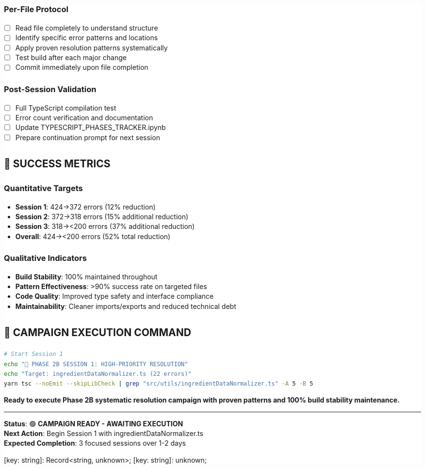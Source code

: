 ### **Per-File Protocol**

- [ ] Read file completely to understand structure
- [ ] Identify specific error patterns and locations
- [ ] Apply proven resolution patterns systematically
- [ ] Test build after each major change
- [ ] Commit immediately upon file completion

### **Post-Session Validation**

- [ ] Full TypeScript compilation test
- [ ] Error count verification and documentation
- [ ] Update TYPESCRIPT_PHASES_TRACKER.ipynb
- [ ] Prepare continuation prompt for next session

## 🎯 SUCCESS METRICS

### **Quantitative Targets**

- **Session 1**: 424→372 errors (12% reduction)
- **Session 2**: 372→318 errors (15% additional reduction)
- **Session 3**: 318→<200 errors (37% additional reduction)
- **Overall**: 424→<200 errors (52% total reduction)

### **Qualitative Indicators**

- **Build Stability**: 100% maintained throughout
- **Pattern Effectiveness**: >90% success rate on targeted files
- **Code Quality**: Improved type safety and interface compliance
- **Maintainability**: Cleaner imports/exports and reduced technical debt

## 🚀 CAMPAIGN EXECUTION COMMAND

```bash
# Start Session 1
echo "🎯 PHASE 2B SESSION 1: HIGH-PRIORITY RESOLUTION"
echo "Target: ingredientDataNormalizer.ts (22 errors)"
yarn tsc --noEmit --skipLibCheck | grep "src/utils/ingredientDataNormalizer.ts" -A 5 -B 5
```

**Ready to execute Phase 2B systematic resolution campaign with proven patterns
and 100% build stability maintenance.**

---

**Status**: 🟢 **CAMPAIGN READY - AWAITING EXECUTION**  
**Next Action**: Begin Session 1 with ingredientDataNormalizer.ts  
**Expected Completion**: 3 focused sessions over 1-2 days


  [key: string]: Record<string, unknown>;
  [key: string]: unknown;
